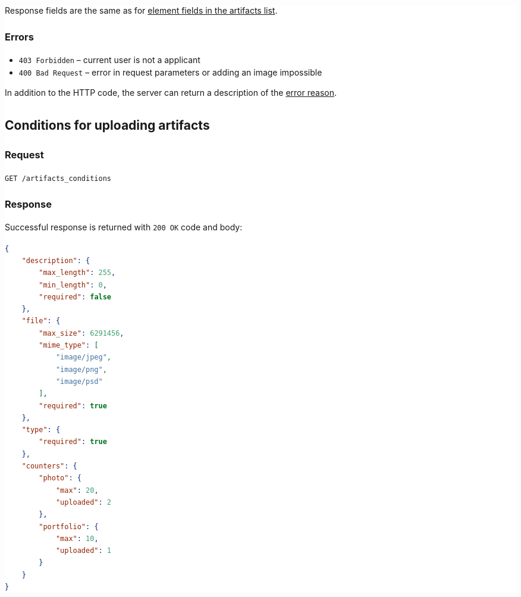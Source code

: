 Response fields are the same as for [element fields in the artifacts list](#item).

### Errors

* `403 Forbidden` – current user is not a applicant
* `400 Bad Request` – error in request parameters or adding an image impossible

In addition to the HTTP code, the server can return a description of the [error reason](errors.md#artifacts).


<a name="conditions"></a>
## Conditions for uploading artifacts

### Request

```
GET /artifacts_conditions
```

### Response

Successful response is returned with `200 OK` code and body:

```json
{
    "description": {
        "max_length": 255,
        "min_length": 0,
        "required": false
    },
    "file": {
        "max_size": 6291456,
        "mime_type": [
            "image/jpeg",
            "image/png",
            "image/psd"
        ],
        "required": true
    },
    "type": {
        "required": true
    },
    "counters": {
        "photo": {
            "max": 20,
            "uploaded": 2
        },
        "portfolio": {
            "max": 10,
            "uploaded": 1
        }
    }
}
```
